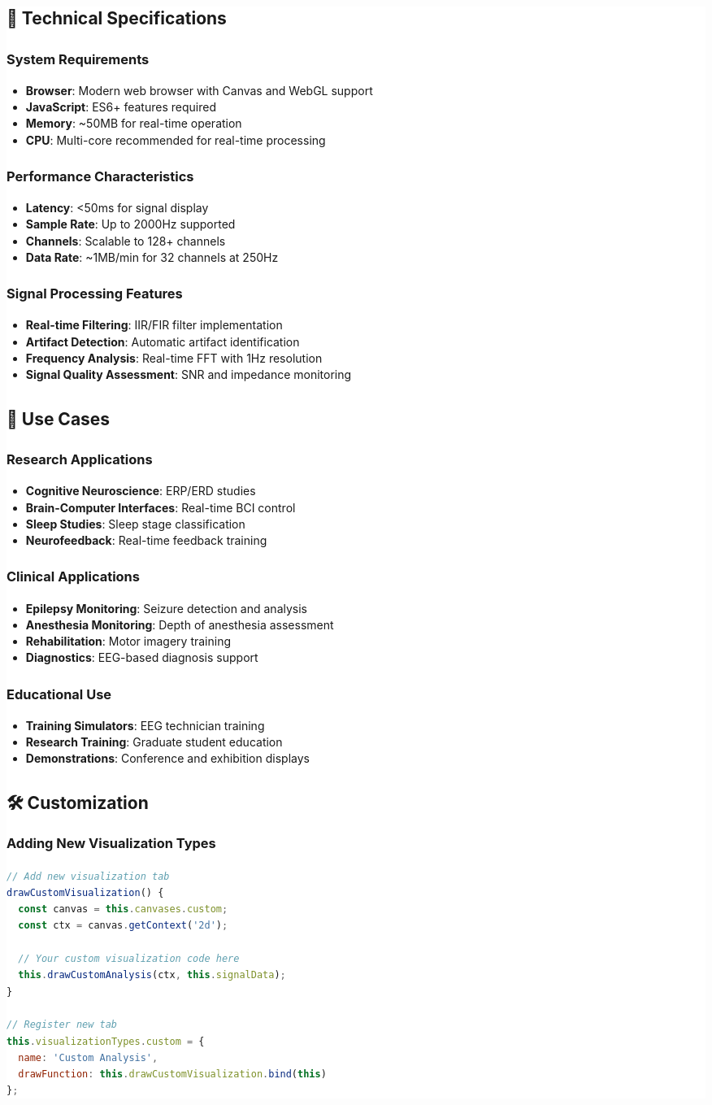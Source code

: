 ## 🔬 Technical Specifications

### System Requirements
- **Browser**: Modern web browser with Canvas and WebGL support
- **JavaScript**: ES6+ features required
- **Memory**: ~50MB for real-time operation
- **CPU**: Multi-core recommended for real-time processing

### Performance Characteristics
- **Latency**: <50ms for signal display
- **Sample Rate**: Up to 2000Hz supported
- **Channels**: Scalable to 128+ channels
- **Data Rate**: ~1MB/min for 32 channels at 250Hz

### Signal Processing Features
- **Real-time Filtering**: IIR/FIR filter implementation
- **Artifact Detection**: Automatic artifact identification
- **Frequency Analysis**: Real-time FFT with 1Hz resolution
- **Signal Quality Assessment**: SNR and impedance monitoring

## 🎯 Use Cases

### Research Applications
- **Cognitive Neuroscience**: ERP/ERD studies
- **Brain-Computer Interfaces**: Real-time BCI control
- **Sleep Studies**: Sleep stage classification
- **Neurofeedback**: Real-time feedback training

### Clinical Applications
- **Epilepsy Monitoring**: Seizure detection and analysis
- **Anesthesia Monitoring**: Depth of anesthesia assessment
- **Rehabilitation**: Motor imagery training
- **Diagnostics**: EEG-based diagnosis support

### Educational Use
- **Training Simulators**: EEG technician training
- **Research Training**: Graduate student education
- **Demonstrations**: Conference and exhibition displays

## 🛠️ Customization

### Adding New Visualization Types

```javascript
// Add new visualization tab
drawCustomVisualization() {
  const canvas = this.canvases.custom;
  const ctx = canvas.getContext('2d');
  
  // Your custom visualization code here
  this.drawCustomAnalysis(ctx, this.signalData);
}

// Register new tab
this.visualizationTypes.custom = {
  name: 'Custom Analysis',
  drawFunction: this.drawCustomVisualization.bind(this)
};
```

